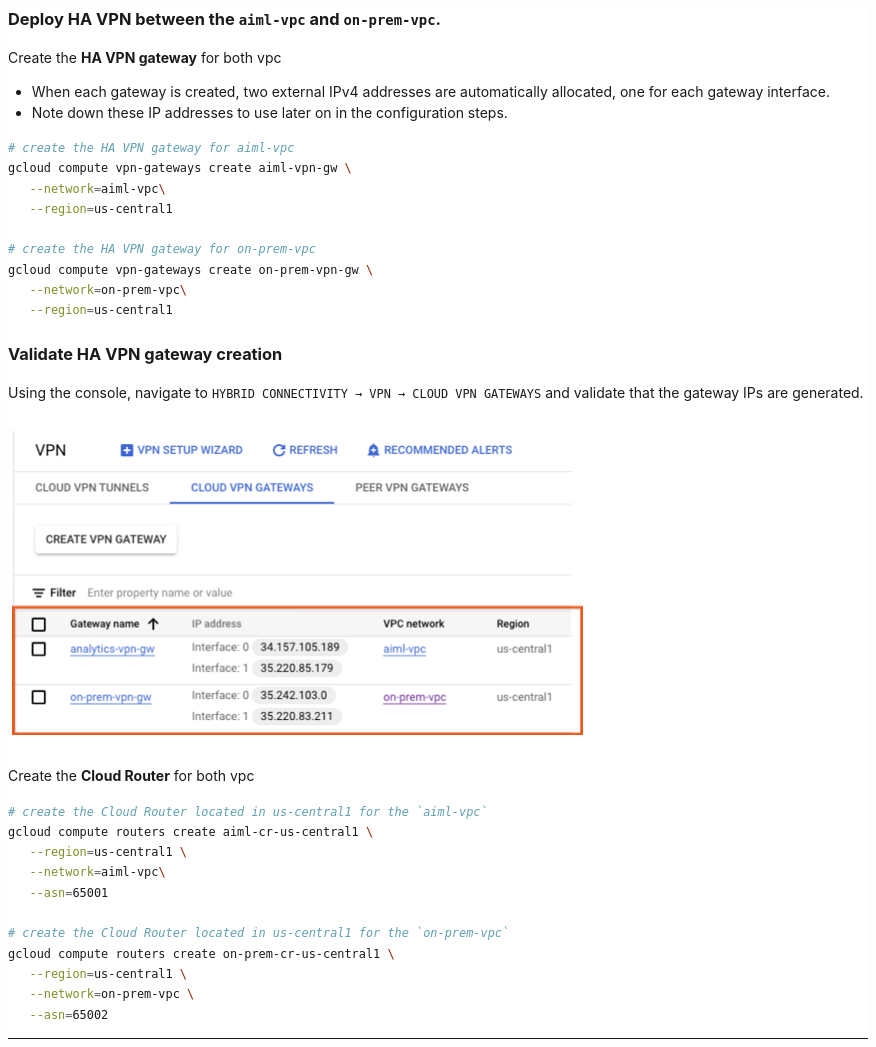### Deploy HA VPN between the `aiml-vpc` and `on-prem-vpc`.

Create the **HA VPN gateway** for both vpc

- When each gateway is created, two external IPv4 addresses are automatically allocated, one for each gateway interface.
- Note down these IP addresses to use later on in the configuration steps.

```bash
# create the HA VPN gateway for aiml-vpc
gcloud compute vpn-gateways create aiml-vpn-gw \
   --network=aiml-vpc\
   --region=us-central1

# create the HA VPN gateway for on-prem-vpc
gcloud compute vpn-gateways create on-prem-vpn-gw \
   --network=on-prem-vpc\
   --region=us-central1
```

### Validate HA VPN gateway creation

Using the console, navigate to `HYBRID CONNECTIVITY → VPN → CLOUD VPN GATEWAYS` and validate that the gateway IPs are generated.

![picture 2](/assets/img/0879f4fb2bc6311ff90b189bba0cddd7a5d7b3b83785cd713eb9dc5904106953.png)


Create the **Cloud Router** for both vpc

```bash
# create the Cloud Router located in us-central1 for the `aiml-vpc`
gcloud compute routers create aiml-cr-us-central1 \
   --region=us-central1 \
   --network=aiml-vpc\
   --asn=65001

# create the Cloud Router located in us-central1 for the `on-prem-vpc`
gcloud compute routers create on-prem-cr-us-central1 \
   --region=us-central1 \
   --network=on-prem-vpc \
   --asn=65002
```

---
